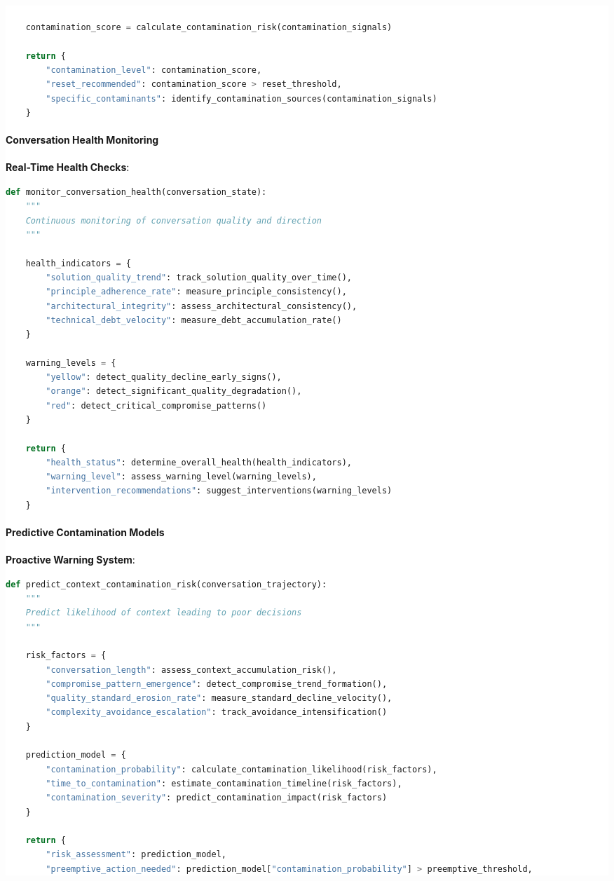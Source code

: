```python
    
    contamination_score = calculate_contamination_risk(contamination_signals)
    
    return {
        "contamination_level": contamination_score,
        "reset_recommended": contamination_score > reset_threshold,
        "specific_contaminants": identify_contamination_sources(contamination_signals)
    }
```

#### Conversation Health Monitoring

**Real-Time Health Checks**:
```python
def monitor_conversation_health(conversation_state):
    """
    Continuous monitoring of conversation quality and direction
    """
    
    health_indicators = {
        "solution_quality_trend": track_solution_quality_over_time(),
        "principle_adherence_rate": measure_principle_consistency(),
        "architectural_integrity": assess_architectural_consistency(),
        "technical_debt_velocity": measure_debt_accumulation_rate()
    }
    
    warning_levels = {
        "yellow": detect_quality_decline_early_signs(),
        "orange": detect_significant_quality_degradation(),
        "red": detect_critical_compromise_patterns()
    }
    
    return {
        "health_status": determine_overall_health(health_indicators),
        "warning_level": assess_warning_level(warning_levels),
        "intervention_recommendations": suggest_interventions(warning_levels)
    }
```

#### Predictive Contamination Models

**Proactive Warning System**:
```python
def predict_context_contamination_risk(conversation_trajectory):
    """
    Predict likelihood of context leading to poor decisions
    """
    
    risk_factors = {
        "conversation_length": assess_context_accumulation_risk(),
        "compromise_pattern_emergence": detect_compromise_trend_formation(),
        "quality_standard_erosion_rate": measure_standard_decline_velocity(),
        "complexity_avoidance_escalation": track_avoidance_intensification()
    }
    
    prediction_model = {
        "contamination_probability": calculate_contamination_likelihood(risk_factors),
        "time_to_contamination": estimate_contamination_timeline(risk_factors),
        "contamination_severity": predict_contamination_impact(risk_factors)
    }
    
    return {
        "risk_assessment": prediction_model,
        "preemptive_action_needed": prediction_model["contamination_probability"] > preemptive_threshold,
```